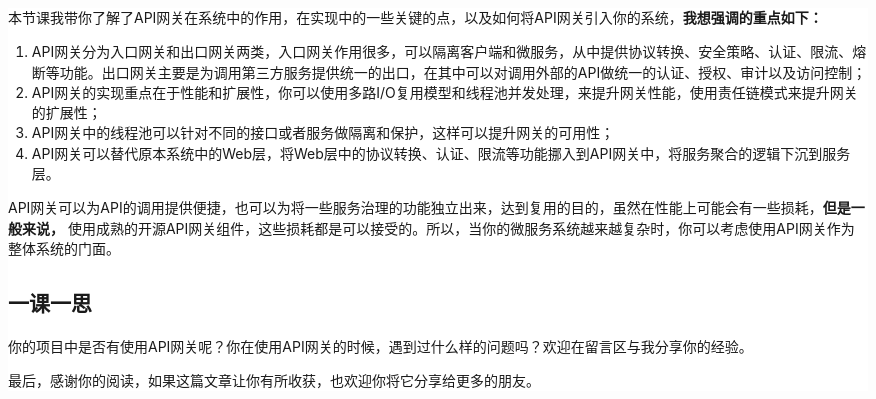 本节课我带你了解了API网关在系统中的作用，在实现中的一些关键的点，以及如何将API网关引入你的系统，**我想强调的重点如下：** 

1.  API网关分为入口网关和出口网关两类，入口网关作用很多，可以隔离客户端和微服务，从中提供协议转换、安全策略、认证、限流、熔断等功能。出口网关主要是为调用第三方服务提供统一的出口，在其中可以对调用外部的API做统一的认证、授权、审计以及访问控制；
2.  API网关的实现重点在于性能和扩展性，你可以使用多路I/O复用模型和线程池并发处理，来提升网关性能，使用责任链模式来提升网关的扩展性；
3.  API网关中的线程池可以针对不同的接口或者服务做隔离和保护，这样可以提升网关的可用性；
4.  API网关可以替代原本系统中的Web层，将Web层中的协议转换、认证、限流等功能挪入到API网关中，将服务聚合的逻辑下沉到服务层。

API网关可以为API的调用提供便捷，也可以为将一些服务治理的功能独立出来，达到复用的目的，虽然在性能上可能会有一些损耗，**但是一般来说，** 使用成熟的开源API网关组件，这些损耗都是可以接受的。所以，当你的微服务系统越来越复杂时，你可以考虑使用API网关作为整体系统的门面。

## 一课一思

你的项目中是否有使用API网关呢？你在使用API网关的时候，遇到过什么样的问题吗？欢迎在留言区与我分享你的经验。

最后，感谢你的阅读，如果这篇文章让你有所收获，也欢迎你将它分享给更多的朋友。


[25]: https://time.geekbang.org/column/article/167979
[e7fef913472514fb01f4c8ee112d0325.jpg]: https://static001.geekbang.org/resource/image/e7/25/e7fef913472514fb01f4c8ee112d0325.jpg
[cd4174a43b289b0538811293a93daf63.jpg]: https://static001.geekbang.org/resource/image/cd/63/cd4174a43b289b0538811293a93daf63.jpg
[23]: https://time.geekbang.org/column/article/165765
[a1c11d4059e55b0521dd0cf19cf73488.jpg]: https://static001.geekbang.org/resource/image/a1/88/a1c11d4059e55b0521dd0cf19cf73488.jpg
[Kong]: https://konghq.com/faqs/
[Zuul]: https://github.com/Netflix/zuul
[Tyk]: https://tyk.io/
[ab701c40ed8229606a4bf90db327c2f2.jpg]: https://static001.geekbang.org/resource/image/ab/f2/ab701c40ed8229606a4bf90db327c2f2.jpg
[766076d1193755a50a325e744bc452da.jpg]: https://static001.geekbang.org/resource/image/76/da/766076d1193755a50a325e744bc452da.jpg

